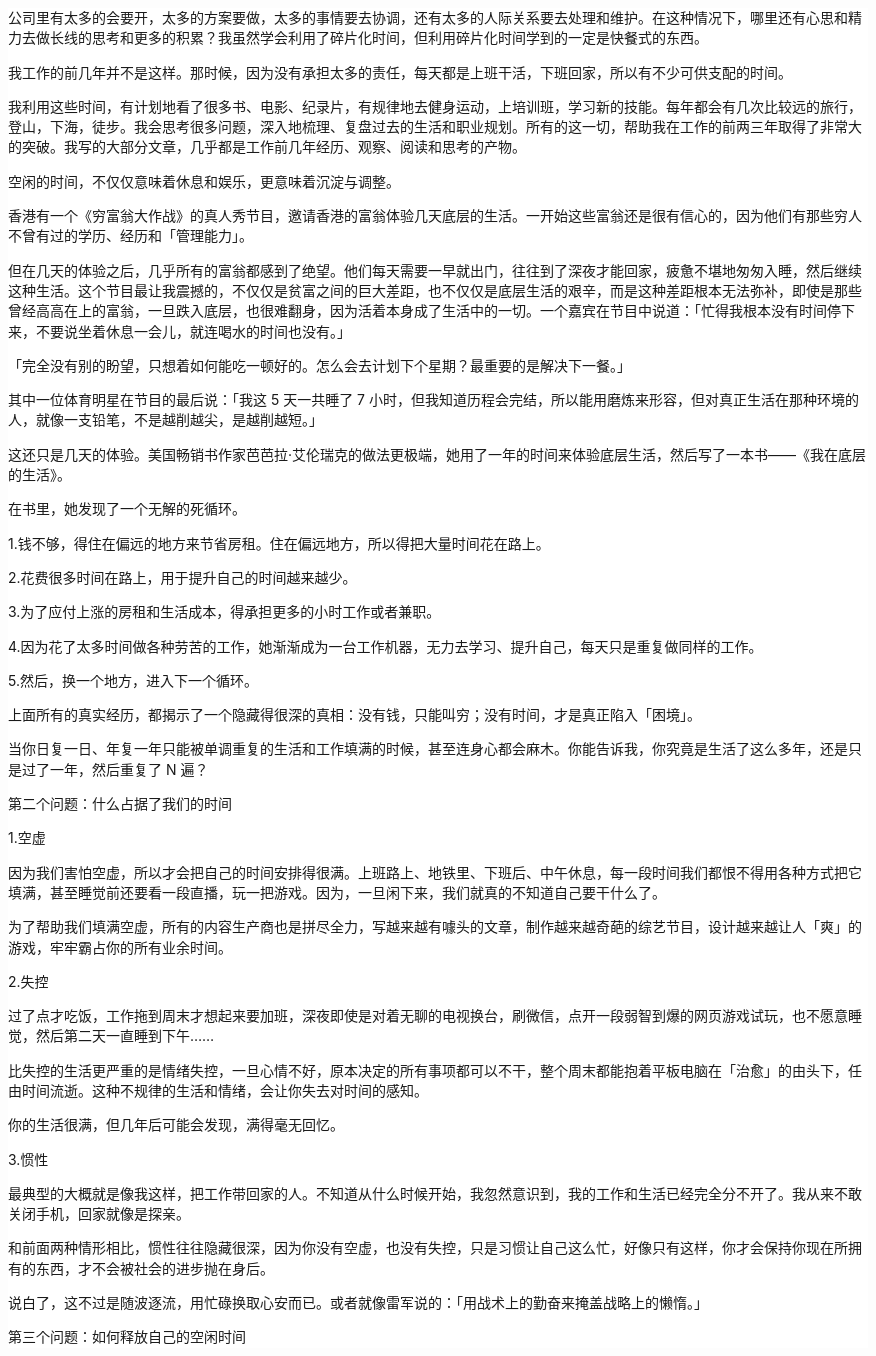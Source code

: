 公司里有太多的会要开，太多的方案要做，太多的事情要去协调，还有太多的人际关系要去处理和维护。在这种情况下，哪里还有心思和精力去做长线的思考和更多的积累？我虽然学会利用了碎片化时间，但利用碎片化时间学到的一定是快餐式的东西。

我工作的前几年并不是这样。那时候，因为没有承担太多的责任，每天都是上班干活，下班回家，所以有不少可供支配的时间。

我利用这些时间，有计划地看了很多书、电影、纪录片，有规律地去健身运动，上培训班，学习新的技能。每年都会有几次比较远的旅行，登山，下海，徒步。我会思考很多问题，深入地梳理、复盘过去的生活和职业规划。所有的这一切，帮助我在工作的前两三年取得了非常大的突破。我写的大部分文章，几乎都是工作前几年经历、观察、阅读和思考的产物。

空闲的时间，不仅仅意味着休息和娱乐，更意味着沉淀与调整。

香港有一个《穷富翁大作战》的真人秀节目，邀请香港的富翁体验几天底层的生活。一开始这些富翁还是很有信心的，因为他们有那些穷人不曾有过的学历、经历和「管理能力」。

但在几天的体验之后，几乎所有的富翁都感到了绝望。他们每天需要一早就出门，往往到了深夜才能回家，疲惫不堪地匆匆入睡，然后继续这种生活。这个节目最让我震撼的，不仅仅是贫富之间的巨大差距，也不仅仅是底层生活的艰辛，而是这种差距根本无法弥补，即使是那些曾经高高在上的富翁，一旦跌入底层，也很难翻身，因为活着本身成了生活中的一切。一个嘉宾在节目中说道：「忙得我根本没有时间停下来，不要说坐着休息一会儿，就连喝水的时间也没有。」

「完全没有别的盼望，只想着如何能吃一顿好的。怎么会去计划下个星期？最重要的是解决下一餐。」

其中一位体育明星在节目的最后说：「我这 5 天一共睡了 7 小时，但我知道历程会完结，所以能用磨炼来形容，但对真正生活在那种环境的人，就像一支铅笔，不是越削越尖，是越削越短。」

这还只是几天的体验。美国畅销书作家芭芭拉·艾伦瑞克的做法更极端，她用了一年的时间来体验底层生活，然后写了一本书——《我在底层的生活》。

在书里，她发现了一个无解的死循环。

1.钱不够，得住在偏远的地方来节省房租。住在偏远地方，所以得把大量时间花在路上。

2.花费很多时间在路上，用于提升自己的时间越来越少。

3.为了应付上涨的房租和生活成本，得承担更多的小时工作或者兼职。

4.因为花了太多时间做各种劳苦的工作，她渐渐成为一台工作机器，无力去学习、提升自己，每天只是重复做同样的工作。

5.然后，换一个地方，进入下一个循环。

上面所有的真实经历，都揭示了一个隐藏得很深的真相：没有钱，只能叫穷；没有时间，才是真正陷入「困境」。

当你日复一日、年复一年只能被单调重复的生活和工作填满的时候，甚至连身心都会麻木。你能告诉我，你究竟是生活了这么多年，还是只是过了一年，然后重复了 N 遍？

第二个问题：什么占据了我们的时间

1.空虚

因为我们害怕空虚，所以才会把自己的时间安排得很满。上班路上、地铁里、下班后、中午休息，每一段时间我们都恨不得用各种方式把它填满，甚至睡觉前还要看一段直播，玩一把游戏。因为，一旦闲下来，我们就真的不知道自己要干什么了。

为了帮助我们填满空虚，所有的内容生产商也是拼尽全力，写越来越有噱头的文章，制作越来越奇葩的综艺节目，设计越来越让人「爽」的游戏，牢牢霸占你的所有业余时间。

2.失控

过了点才吃饭，工作拖到周末才想起来要加班，深夜即使是对着无聊的电视换台，刷微信，点开一段弱智到爆的网页游戏试玩，也不愿意睡觉，然后第二天一直睡到下午……

比失控的生活更严重的是情绪失控，一旦心情不好，原本决定的所有事项都可以不干，整个周末都能抱着平板电脑在「治愈」的由头下，任由时间流逝。这种不规律的生活和情绪，会让你失去对时间的感知。

你的生活很满，但几年后可能会发现，满得毫无回忆。

3.惯性

最典型的大概就是像我这样，把工作带回家的人。不知道从什么时候开始，我忽然意识到，我的工作和生活已经完全分不开了。我从来不敢关闭手机，回家就像是探亲。

和前面两种情形相比，惯性往往隐藏很深，因为你没有空虚，也没有失控，只是习惯让自己这么忙，好像只有这样，你才会保持你现在所拥有的东西，才不会被社会的进步抛在身后。

说白了，这不过是随波逐流，用忙碌换取心安而已。或者就像雷军说的：「用战术上的勤奋来掩盖战略上的懒惰。」

第三个问题：如何释放自己的空闲时间
